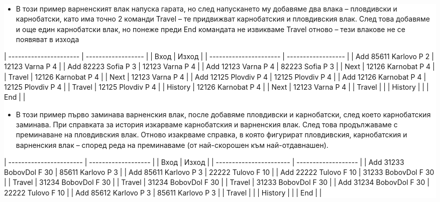 - В този пример варненският влак напуска гарата, но след напускането му добавяме два влака – пловдивски и карнобатски, като има точно 2 команди Travel – те придвижват карнобатския и пловдивския влак. След това добавяме и още един карнобатски влак, но понеже преди End командата не извикваме Travel отново – тези влакове не се появяват в изхода

| ---------------------- | ------------------ |
| Вход                   | Изход              |
| ---------------------- | ------------------ |
| Add 85611 Karlovo P 2  | 12123 Varna P 4    |
| Add 82223 Sofia P 3    | 12123 Varna P 4    |
| Add 12123 Varna P 4    | 82223 Sofia P 3    |
| Next                   | 12126 Karnobat P 4 |
| Travel                 | 12126 Karnobat P 4 |
| Next                   | 12123 Varna P 4    |
| Add 12125 Plovdiv P 4  | 12125 Plovdiv P 4  |
| Add 12126 Karnobat P 4 | 12125 Plovdiv P 4  |
| Travel                 | 12125 Plovdiv P 4  |
| History                | 12126 Karnobat P 4 |
| Next                   | 12123 Varna P 4    |
| Travel                 |                    |
| History                |                    |
| End                    |                    |
                   
- В този пример първо заминава варненския влак, после добавяме пловдивски и карнобатски, след което карнобатския заминава. При справката за история изкарваме карнобатския и варненския влак. След това продължаваме с преминаване на пловдивския влак. Отново изакрваме справка, в която фигурират пловдивския, карнобатския и варненския влак – според реда на преминаваме (от най-скорошен към най-отдавнашен).

| ----------------------- | ------------------- |
| Вход                    | Изход               |
| ----------------------- | ------------------- |
| Add 31233 BobovDol F 30 | 85611 Karlovo P 3   |
| Add 85611 Karlovo P 3   | 22222 Tulovo F 10   |
| Add 22222 Tulovo F 10   | 31233 BobovDol F 30 |
| Travel                  | 31234 BobovDol F 30 |
| Travel                  | 31234 BobovDol F 30 |
| Travel                  | 31233 BobovDol F 30 |
| Add 31234 BobovDol F 30 | 22222 Tulovo F 10   |
| Add 85612 Karlovo P 3   | 85611 Karlovo P 3   |
| Travel                  |                     |
| History                 |                     |
| End                     |                     |

